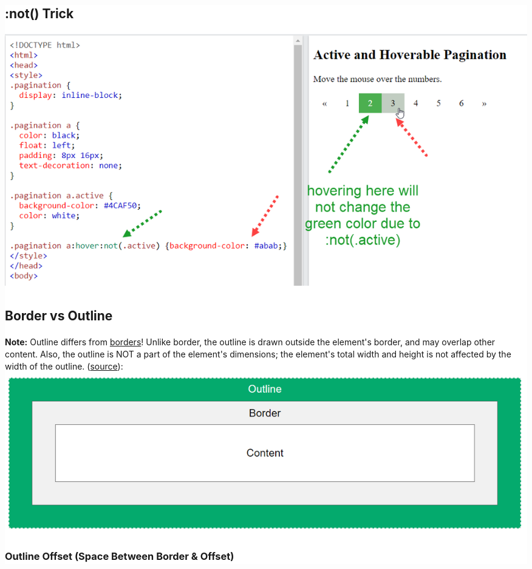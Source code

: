 ## :not() Trick

![Pasted image 20230804143448](../../Media/Default/Pasted%20image%2020230804143448.png)



## Border vs Outline

**Note:** Outline differs from [borders](https://www.w3schools.com/css/css_border.asp)! Unlike border, the outline is drawn outside the element's border, and may overlap other content. Also, the outline is NOT a part of the element's dimensions; the element's total width and height is not affected by the width of the outline. ([source](https://www.w3schools.com/css/css_outline.asp)):
![575](../../Media/Default/Pasted%20image%2020230803045714.png)

### Outline Offset (Space Between Border & Offset)
